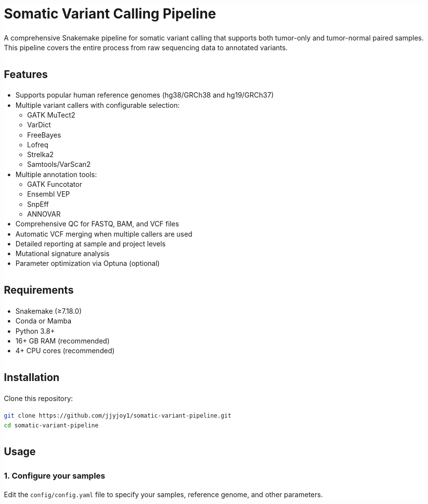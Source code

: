 # Somatic Variant Calling Pipeline

A comprehensive Snakemake pipeline for somatic variant calling that supports both tumor-only and tumor-normal paired samples. This pipeline covers the entire process from raw sequencing data to annotated variants.

## Features

- Supports popular human reference genomes (hg38/GRCh38 and hg19/GRCh37)
- Multiple variant callers with configurable selection:
  - GATK MuTect2
  - VarDict
  - FreeBayes
  - Lofreq
  - Strelka2
  - Samtools/VarScan2
- Multiple annotation tools:
  - GATK Funcotator
  - Ensembl VEP
  - SnpEff
  - ANNOVAR
- Comprehensive QC for FASTQ, BAM, and VCF files
- Automatic VCF merging when multiple callers are used
- Detailed reporting at sample and project levels
- Mutational signature analysis
- Parameter optimization via Optuna (optional)

## Requirements

- Snakemake (≥7.18.0)
- Conda or Mamba
- Python 3.8+
- 16+ GB RAM (recommended)
- 4+ CPU cores (recommended)

## Installation

Clone this repository:

```bash
git clone https://github.com/jjyjoy1/somatic-variant-pipeline.git
cd somatic-variant-pipeline
```

## Usage

### 1. Configure your samples

Edit the `config/config.yaml` file to specify your samples, reference genome, and other parameters.
